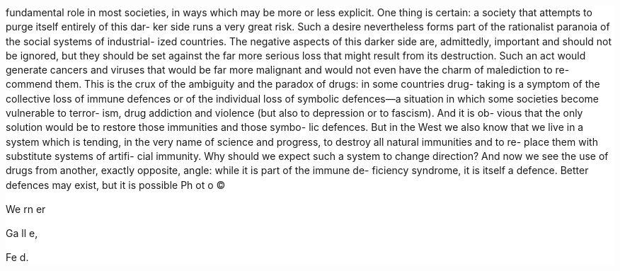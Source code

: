 fundamental role in most societies, in ways 
which may be more or less explicit. 
One thing is certain: a society that 
attempts to purge itself entirely of this dar- 
ker side runs a very great risk. Such a desire 
nevertheless forms part of the rationalist 
paranoia of the social systems of industrial- 
ized countries. The negative aspects of this 
darker side are, admittedly, important and 
should not be ignored, but they should be 
set against the far more serious loss that 
might result from its destruction. Such an 
act would generate cancers and viruses that 
would be far more malignant and would not 
even have the charm of malediction to re- 
commend them. 
This is the crux of the ambiguity and the 
paradox of drugs: in some countries drug- 
taking is a symptom of the collective loss of 
immune defences or of the individual loss of 
symbolic defences—a situation in which 
some societies become vulnerable to terror- 
ism, drug addiction and violence (but also 
to depression or to fascism). And it is ob- 
vious that the only solution would be to 
restore those immunities and those symbo- 
lic defences. But in the West we also know 
that we live in a system which is tending, in 
the very name of science and progress, to 
destroy all natural immunities and to re- 
place them with substitute systems of artifi- 
cial immunity. 
Why should we expect such a system to 
change direction? And now we see the use 
of drugs from another, exactly opposite, 
angle: while it is part of the immune de- 
ficiency syndrome, it is itself a defence. 
Better defences may exist, but it is possible 
Ph
ot
o 
©
 
We
rn
er
 
Ga
ll
e,
 
Fe
d.
 